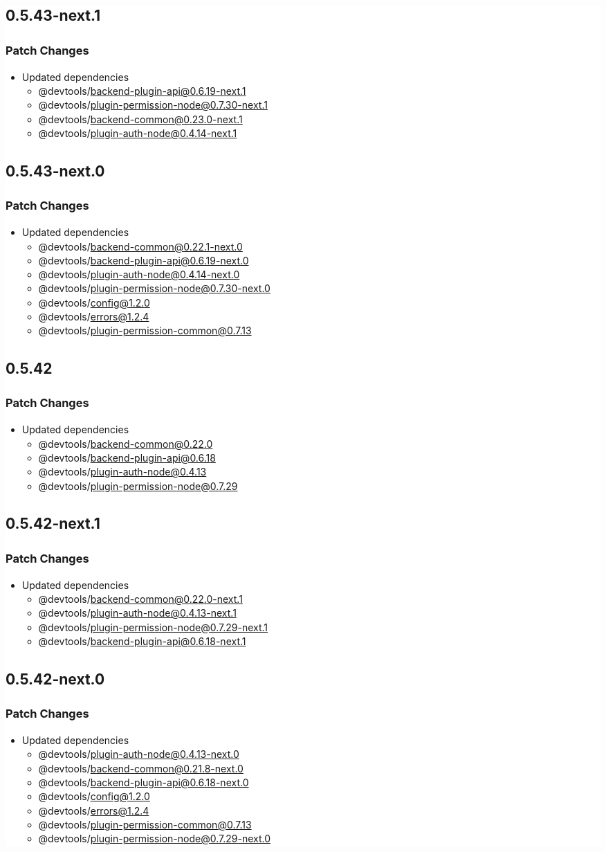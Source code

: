 ## 0.5.43-next.1

### Patch Changes

- Updated dependencies
  - @devtools/backend-plugin-api@0.6.19-next.1
  - @devtools/plugin-permission-node@0.7.30-next.1
  - @devtools/backend-common@0.23.0-next.1
  - @devtools/plugin-auth-node@0.4.14-next.1

## 0.5.43-next.0

### Patch Changes

- Updated dependencies
  - @devtools/backend-common@0.22.1-next.0
  - @devtools/backend-plugin-api@0.6.19-next.0
  - @devtools/plugin-auth-node@0.4.14-next.0
  - @devtools/plugin-permission-node@0.7.30-next.0
  - @devtools/config@1.2.0
  - @devtools/errors@1.2.4
  - @devtools/plugin-permission-common@0.7.13

## 0.5.42

### Patch Changes

- Updated dependencies
  - @devtools/backend-common@0.22.0
  - @devtools/backend-plugin-api@0.6.18
  - @devtools/plugin-auth-node@0.4.13
  - @devtools/plugin-permission-node@0.7.29

## 0.5.42-next.1

### Patch Changes

- Updated dependencies
  - @devtools/backend-common@0.22.0-next.1
  - @devtools/plugin-auth-node@0.4.13-next.1
  - @devtools/plugin-permission-node@0.7.29-next.1
  - @devtools/backend-plugin-api@0.6.18-next.1

## 0.5.42-next.0

### Patch Changes

- Updated dependencies
  - @devtools/plugin-auth-node@0.4.13-next.0
  - @devtools/backend-common@0.21.8-next.0
  - @devtools/backend-plugin-api@0.6.18-next.0
  - @devtools/config@1.2.0
  - @devtools/errors@1.2.4
  - @devtools/plugin-permission-common@0.7.13
  - @devtools/plugin-permission-node@0.7.29-next.0
